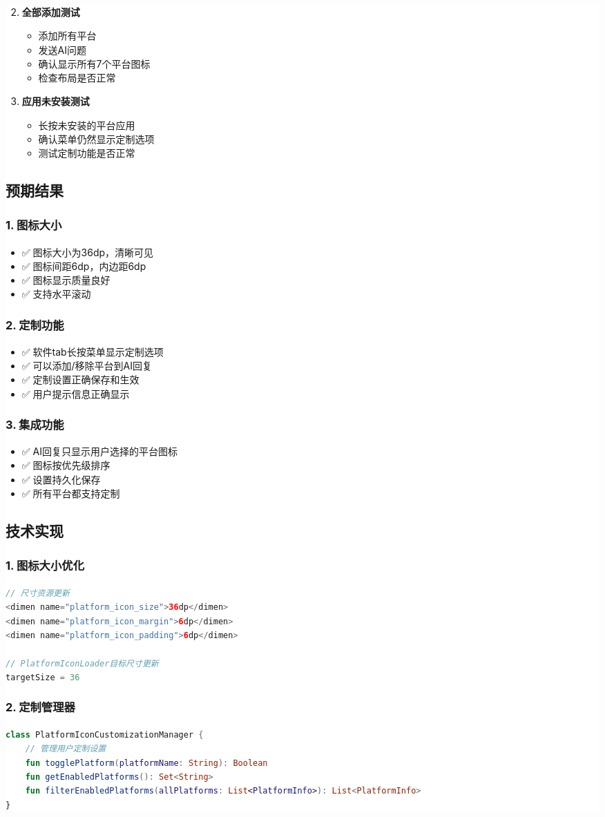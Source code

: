 2. **全部添加测试**
   - 添加所有平台
   - 发送AI问题
   - 确认显示所有7个平台图标
   - 检查布局是否正常

3. **应用未安装测试**
   - 长按未安装的平台应用
   - 确认菜单仍然显示定制选项
   - 测试定制功能是否正常

## 预期结果

### 1. 图标大小
- ✅ 图标大小为36dp，清晰可见
- ✅ 图标间距6dp，内边距6dp
- ✅ 图标显示质量良好
- ✅ 支持水平滚动

### 2. 定制功能
- ✅ 软件tab长按菜单显示定制选项
- ✅ 可以添加/移除平台到AI回复
- ✅ 定制设置正确保存和生效
- ✅ 用户提示信息正确显示

### 3. 集成功能
- ✅ AI回复只显示用户选择的平台图标
- ✅ 图标按优先级排序
- ✅ 设置持久化保存
- ✅ 所有平台都支持定制

## 技术实现

### 1. 图标大小优化
```kotlin
// 尺寸资源更新
<dimen name="platform_icon_size">36dp</dimen>
<dimen name="platform_icon_margin">6dp</dimen>
<dimen name="platform_icon_padding">6dp</dimen>

// PlatformIconLoader目标尺寸更新
targetSize = 36
```

### 2. 定制管理器
```kotlin
class PlatformIconCustomizationManager {
    // 管理用户定制设置
    fun togglePlatform(platformName: String): Boolean
    fun getEnabledPlatforms(): Set<String>
    fun filterEnabledPlatforms(allPlatforms: List<PlatformInfo>): List<PlatformInfo>
}
```
